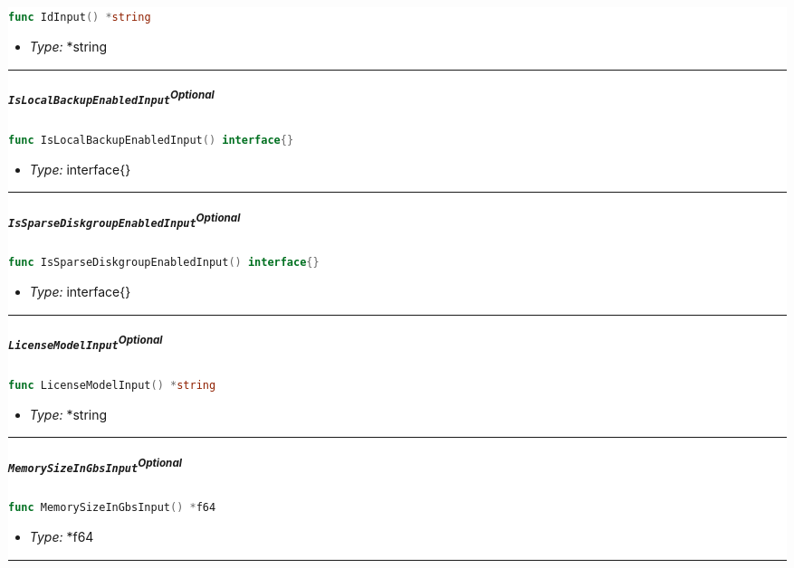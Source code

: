 ```go
func IdInput() *string
```

- *Type:* *string

---

##### `IsLocalBackupEnabledInput`<sup>Optional</sup> <a name="IsLocalBackupEnabledInput" id="rhizo-co-terraform-provider-oci.databaseVmCluster.DatabaseVmCluster.property.isLocalBackupEnabledInput"></a>

```go
func IsLocalBackupEnabledInput() interface{}
```

- *Type:* interface{}

---

##### `IsSparseDiskgroupEnabledInput`<sup>Optional</sup> <a name="IsSparseDiskgroupEnabledInput" id="rhizo-co-terraform-provider-oci.databaseVmCluster.DatabaseVmCluster.property.isSparseDiskgroupEnabledInput"></a>

```go
func IsSparseDiskgroupEnabledInput() interface{}
```

- *Type:* interface{}

---

##### `LicenseModelInput`<sup>Optional</sup> <a name="LicenseModelInput" id="rhizo-co-terraform-provider-oci.databaseVmCluster.DatabaseVmCluster.property.licenseModelInput"></a>

```go
func LicenseModelInput() *string
```

- *Type:* *string

---

##### `MemorySizeInGbsInput`<sup>Optional</sup> <a name="MemorySizeInGbsInput" id="rhizo-co-terraform-provider-oci.databaseVmCluster.DatabaseVmCluster.property.memorySizeInGbsInput"></a>

```go
func MemorySizeInGbsInput() *f64
```

- *Type:* *f64

---
